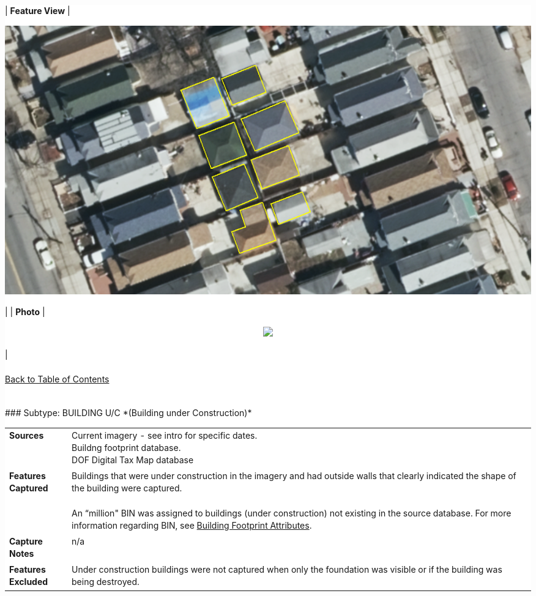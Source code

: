 | **Feature View** | <br><p align="center">![Garages](Images/FeatureViews/Garages.png)</p> |
| **Photo** | <br><p align="center">![](Images/Photos/)</p> |<br><br>
[Back to Table of Contents](#table-of-contents)

<br>
### Subtype: BUILDING U/C *(Building under Construction)*

|     |     |
| --- | --- |
| **Sources** | Current imagery - see intro for specific dates.<br>Buildng footprint database. <br> DOF Digital Tax Map database |
| **Features Captured** | Buildings that were under construction in the imagery and had outside walls that clearly indicated the shape of the building were captured.<br><br>An “million" BIN was assigned to buildings (under construction) not existing in the source database.  For more information regarding BIN, see [Building Footprint Attributes](#building-footprint-attributes). |
| **Capture Notes** | n/a |
| **Features Excluded** | Under construction buildings were not captured when only the foundation was visible or if the building was being destroyed. | 